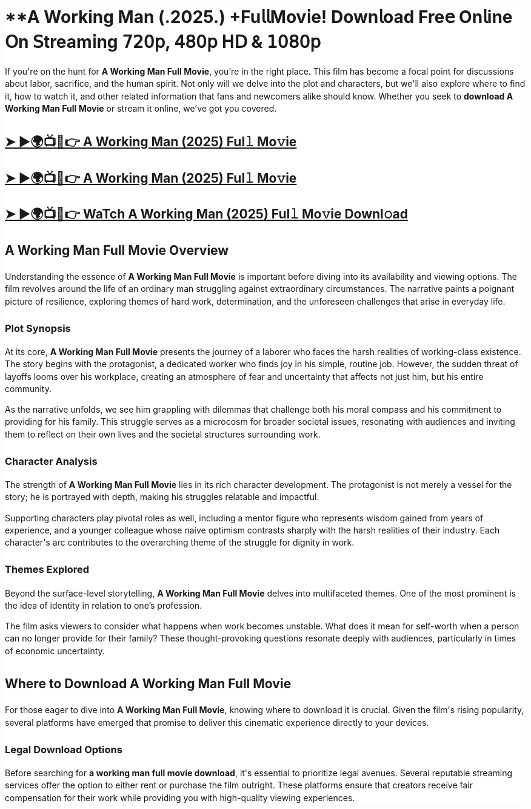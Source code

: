 # **A Working Man (.2025.) +Fu𝗅𝗅Mov𝗂e! Down𝗅oad Fre𝖾 On𝗅ine 𝖮n 𝖲tream𝗂ng 𝟩𝟤𝟢𝗉, 𝟦𝟪𝟢𝗉 𝖧𝖣 & 𝟣𝟢𝟪𝟢𝗉

<p>If you're on the hunt for <strong>A Working Man Full Movie</strong>, you’re in the right place. This film has become a focal point for discussions about labor, sacrifice, and the human spirit. Not only will we delve into the plot and characters, but we'll also explore where to find it, how to watch it, and other related information that fans and newcomers alike should know. Whether you seek to <strong>download A Working Man Full Movie</strong> or stream it online, we’ve got you covered.</p>

## [➤ ►🌍📺📱👉 A Working Man (2025) Ful𝚕 Mo𝚟ie](https://mediaonestream.com/movie/1197306/a-working-man?github)

## [➤ ►🌍📺📱👉 A Working Man (2025) Ful𝚕 Mo𝚟ie](https://mediaonestream.com/movie/1197306/a-working-man?github)

## [➤ ►🌍📺📱👉 WaTch A Working Man (2025) Ful𝚕 Mo𝚟ie Downl𝚘ad](https://mediaonestream.com/movie/1197306/a-working-man?github)

<h2>A Working Man Full Movie Overview</h2>
<p>Understanding the essence of <strong>A Working Man Full Movie</strong> is important before diving into its availability and viewing options. The film revolves around the life of an ordinary man struggling against extraordinary circumstances. The narrative paints a poignant picture of resilience, exploring themes of hard work, determination, and the unforeseen challenges that arise in everyday life.</p>
<h3>Plot Synopsis</h3>
<p>At its core, <strong>A Working Man Full Movie</strong> presents the journey of a laborer who faces the harsh realities of working-class existence. The story begins with the protagonist, a dedicated worker who finds joy in his simple, routine job. However, the sudden threat of layoffs looms over his workplace, creating an atmosphere of fear and uncertainty that affects not just him, but his entire community.</p>
<p>As the narrative unfolds, we see him grappling with dilemmas that challenge both his moral compass and his commitment to providing for his family. This struggle serves as a microcosm for broader societal issues, resonating with audiences and inviting them to reflect on their own lives and the societal structures surrounding work.</p>
<h3>Character Analysis</h3>
<p>The strength of <strong>A Working Man Full Movie</strong> lies in its rich character development. The protagonist is not merely a vessel for the story; he is portrayed with depth, making his struggles relatable and impactful.</p>
<p>Supporting characters play pivotal roles as well, including a mentor figure who represents wisdom gained from years of experience, and a younger colleague whose naive optimism contrasts sharply with the harsh realities of their industry. Each character's arc contributes to the overarching theme of the struggle for dignity in work.</p>
<h3>Themes Explored</h3>
<p>Beyond the surface-level storytelling, <strong>A Working Man Full Movie</strong> delves into multifaceted themes. One of the most prominent is the idea of identity in relation to one’s profession.</p>
<p>The film asks viewers to consider what happens when work becomes unstable. What does it mean for self-worth when a person can no longer provide for their family? These thought-provoking questions resonate deeply with audiences, particularly in times of economic uncertainty.</p>
<h2>Where to Download A Working Man Full Movie</h2>
<p>For those eager to dive into <strong>A Working Man Full Movie</strong>, knowing where to download it is crucial. Given the film's rising popularity, several platforms have emerged that promise to deliver this cinematic experience directly to your devices.</p>
<h3>Legal Download Options</h3>
<p>Before searching for <strong>a working man full movie download</strong>, it's essential to prioritize legal avenues. Several reputable streaming services offer the option to either rent or purchase the film outright. These platforms ensure that creators receive fair compensation for their work while providing you with high-quality viewing experiences.</p>